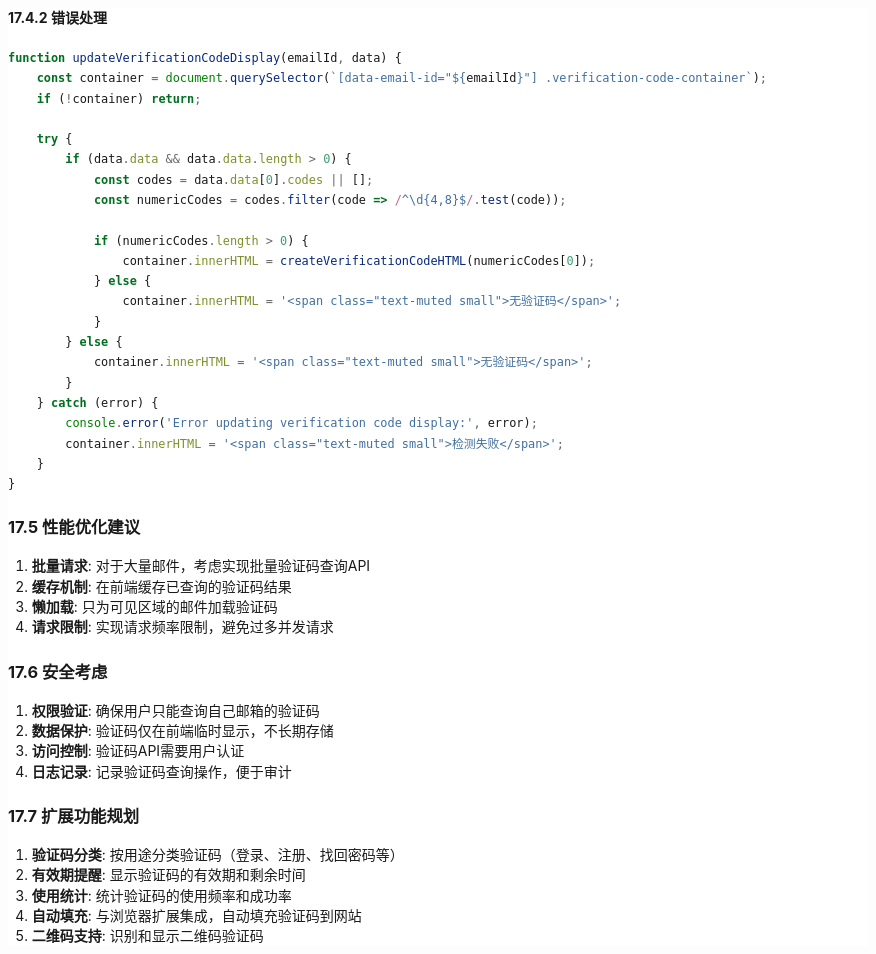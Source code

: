#### 17.4.2 错误处理
```javascript
function updateVerificationCodeDisplay(emailId, data) {
    const container = document.querySelector(`[data-email-id="${emailId}"] .verification-code-container`);
    if (!container) return;

    try {
        if (data.data && data.data.length > 0) {
            const codes = data.data[0].codes || [];
            const numericCodes = codes.filter(code => /^\d{4,8}$/.test(code));

            if (numericCodes.length > 0) {
                container.innerHTML = createVerificationCodeHTML(numericCodes[0]);
            } else {
                container.innerHTML = '<span class="text-muted small">无验证码</span>';
            }
        } else {
            container.innerHTML = '<span class="text-muted small">无验证码</span>';
        }
    } catch (error) {
        console.error('Error updating verification code display:', error);
        container.innerHTML = '<span class="text-muted small">检测失败</span>';
    }
}
```

### 17.5 性能优化建议
1. **批量请求**: 对于大量邮件，考虑实现批量验证码查询API
2. **缓存机制**: 在前端缓存已查询的验证码结果
3. **懒加载**: 只为可见区域的邮件加载验证码
4. **请求限制**: 实现请求频率限制，避免过多并发请求

### 17.6 安全考虑
1. **权限验证**: 确保用户只能查询自己邮箱的验证码
2. **数据保护**: 验证码仅在前端临时显示，不长期存储
3. **访问控制**: 验证码API需要用户认证
4. **日志记录**: 记录验证码查询操作，便于审计

### 17.7 扩展功能规划
1. **验证码分类**: 按用途分类验证码（登录、注册、找回密码等）
2. **有效期提醒**: 显示验证码的有效期和剩余时间
3. **使用统计**: 统计验证码的使用频率和成功率
4. **自动填充**: 与浏览器扩展集成，自动填充验证码到网站
5. **二维码支持**: 识别和显示二维码验证码
